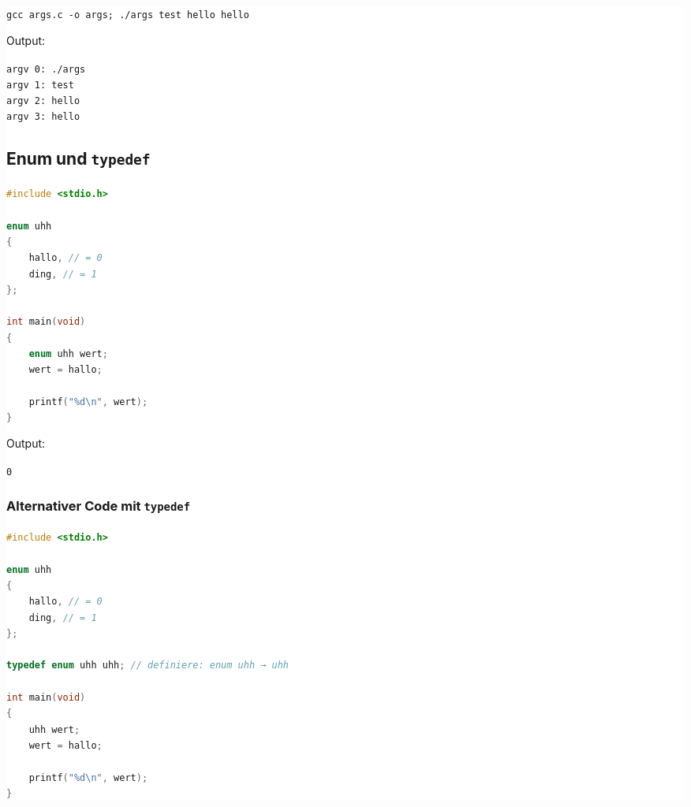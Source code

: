 `gcc args.c -o args; ./args test hello hello`

Output:

```
argv 0: ./args
argv 1: test
argv 2: hello
argv 3: hello
```

## Enum und `typedef`
```c
#include <stdio.h>

enum uhh
{
    hallo, // = 0
    ding, // = 1
};

int main(void)
{
    enum uhh wert;
    wert = hallo;

    printf("%d\n", wert);
}
```

Output:

```
0
```

### Alternativer Code mit `typedef`

```c
#include <stdio.h>

enum uhh
{
    hallo, // = 0
    ding, // = 1
};

typedef enum uhh uhh; // definiere: enum uhh → uhh

int main(void)
{
    uhh wert;
    wert = hallo;

    printf("%d\n", wert);
}
```
